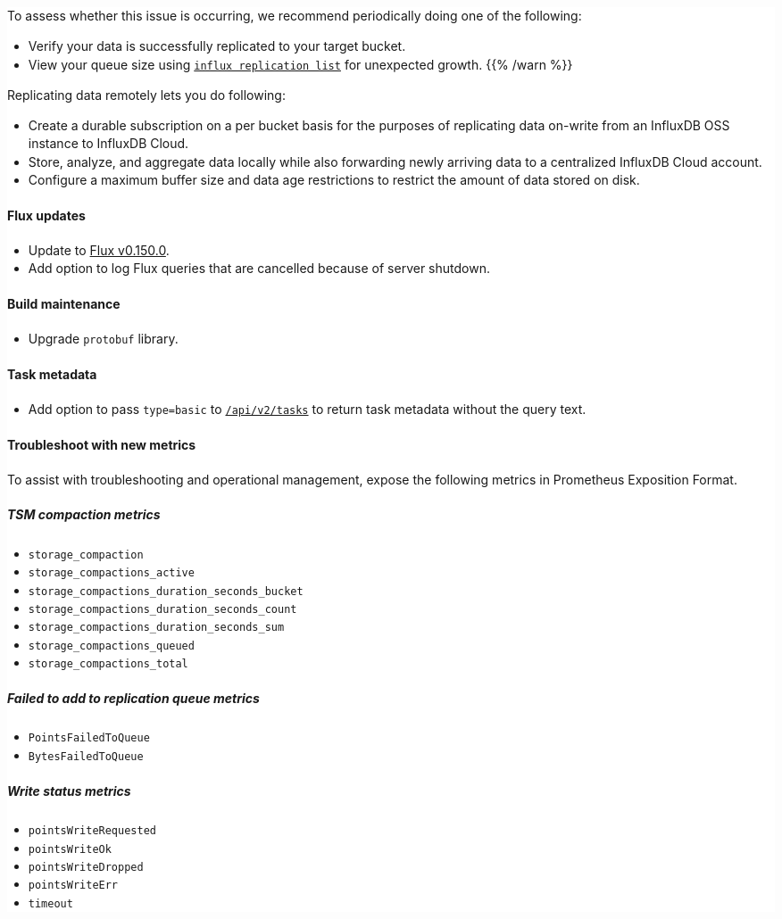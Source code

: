 To assess whether this issue is occurring, we recommend periodically doing one of the following:
- Verify your data is successfully replicated to your target bucket. 
- View your queue size using [`influx replication list`](/influxdb/cloud/reference/cli/influx/replication/list/) for unexpected growth.
{{% /warn %}}

Replicating data remotely lets you do following:
  - Create a durable subscription on a per bucket basis for the purposes of replicating data on-write from an InfluxDB OSS instance to InfluxDB Cloud.
  - Store, analyze, and aggregate data locally while also forwarding newly arriving data to a centralized InfluxDB Cloud account.
  - Configure a maximum buffer size and data age restrictions to restrict the amount of data stored on disk.

#### Flux updates

- Update to [Flux v0.150.0](/flux/v0.x/release-notes/#v01500-2022-01-19).
- Add option to log Flux queries that are cancelled because of server shutdown.

#### Build maintenance

- Upgrade `protobuf` library.

#### Task metadata

- Add option to pass `type=basic` to [`/api/v2/tasks`](/influxdb/v2.3/api/#tag/Tasks) to return task metadata without the query text.

#### Troubleshoot with new metrics

To assist with troubleshooting and operational management, expose the following metrics in Prometheus Exposition Format.

##### TSM compaction metrics

- `storage_compaction`
- `storage_compactions_active`
- `storage_compactions_duration_seconds_bucket`
- `storage_compactions_duration_seconds_count`
- `storage_compactions_duration_seconds_sum`
- `storage_compactions_queued`
- `storage_compactions_total`

##### Failed to add to replication queue metrics

- `PointsFailedToQueue`
- `BytesFailedToQueue`

##### Write status metrics

- `pointsWriteRequested`
- `pointsWriteOk`
- `pointsWriteDropped`
- `pointsWriteErr`
- `timeout`
